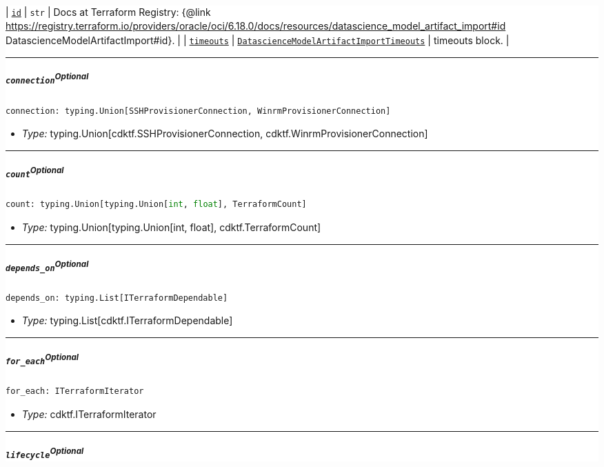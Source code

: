 | <code><a href="#rhizo-co-terraform-provider-oci.datascienceModelArtifactImport.DatascienceModelArtifactImportConfig.property.id">id</a></code> | <code>str</code> | Docs at Terraform Registry: {@link https://registry.terraform.io/providers/oracle/oci/6.18.0/docs/resources/datascience_model_artifact_import#id DatascienceModelArtifactImport#id}. |
| <code><a href="#rhizo-co-terraform-provider-oci.datascienceModelArtifactImport.DatascienceModelArtifactImportConfig.property.timeouts">timeouts</a></code> | <code><a href="#rhizo-co-terraform-provider-oci.datascienceModelArtifactImport.DatascienceModelArtifactImportTimeouts">DatascienceModelArtifactImportTimeouts</a></code> | timeouts block. |

---

##### `connection`<sup>Optional</sup> <a name="connection" id="rhizo-co-terraform-provider-oci.datascienceModelArtifactImport.DatascienceModelArtifactImportConfig.property.connection"></a>

```python
connection: typing.Union[SSHProvisionerConnection, WinrmProvisionerConnection]
```

- *Type:* typing.Union[cdktf.SSHProvisionerConnection, cdktf.WinrmProvisionerConnection]

---

##### `count`<sup>Optional</sup> <a name="count" id="rhizo-co-terraform-provider-oci.datascienceModelArtifactImport.DatascienceModelArtifactImportConfig.property.count"></a>

```python
count: typing.Union[typing.Union[int, float], TerraformCount]
```

- *Type:* typing.Union[typing.Union[int, float], cdktf.TerraformCount]

---

##### `depends_on`<sup>Optional</sup> <a name="depends_on" id="rhizo-co-terraform-provider-oci.datascienceModelArtifactImport.DatascienceModelArtifactImportConfig.property.dependsOn"></a>

```python
depends_on: typing.List[ITerraformDependable]
```

- *Type:* typing.List[cdktf.ITerraformDependable]

---

##### `for_each`<sup>Optional</sup> <a name="for_each" id="rhizo-co-terraform-provider-oci.datascienceModelArtifactImport.DatascienceModelArtifactImportConfig.property.forEach"></a>

```python
for_each: ITerraformIterator
```

- *Type:* cdktf.ITerraformIterator

---

##### `lifecycle`<sup>Optional</sup> <a name="lifecycle" id="rhizo-co-terraform-provider-oci.datascienceModelArtifactImport.DatascienceModelArtifactImportConfig.property.lifecycle"></a>
